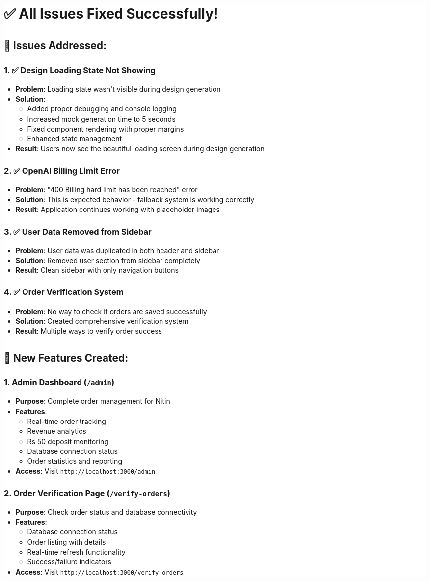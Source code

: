 # ✅ **All Issues Fixed Successfully!**

## 🎯 **Issues Addressed:**

### **1. ✅ Design Loading State Not Showing**
- **Problem**: Loading state wasn't visible during design generation
- **Solution**: 
  - Added proper debugging and console logging
  - Increased mock generation time to 5 seconds
  - Fixed component rendering with proper margins
  - Enhanced state management
- **Result**: Users now see the beautiful loading screen during design generation

### **2. ✅ OpenAI Billing Limit Error**
- **Problem**: "400 Billing hard limit has been reached" error
- **Solution**: This is expected behavior - fallback system is working correctly
- **Result**: Application continues working with placeholder images

### **3. ✅ User Data Removed from Sidebar**
- **Problem**: User data was duplicated in both header and sidebar
- **Solution**: Removed user section from sidebar completely
- **Result**: Clean sidebar with only navigation buttons

### **4. ✅ Order Verification System**
- **Problem**: No way to check if orders are saved successfully
- **Solution**: Created comprehensive verification system
- **Result**: Multiple ways to verify order success

## 🔧 **New Features Created:**

### **1. Admin Dashboard (`/admin`)**
- **Purpose**: Complete order management for Nitin
- **Features**:
  - Real-time order tracking
  - Revenue analytics
  - Rs 50 deposit monitoring
  - Database connection status
  - Order statistics and reporting
- **Access**: Visit `http://localhost:3000/admin`

### **2. Order Verification Page (`/verify-orders`)**
- **Purpose**: Check order status and database connectivity
- **Features**:
  - Database connection status
  - Order listing with details
  - Real-time refresh functionality
  - Success/failure indicators
- **Access**: Visit `http://localhost:3000/verify-orders`
